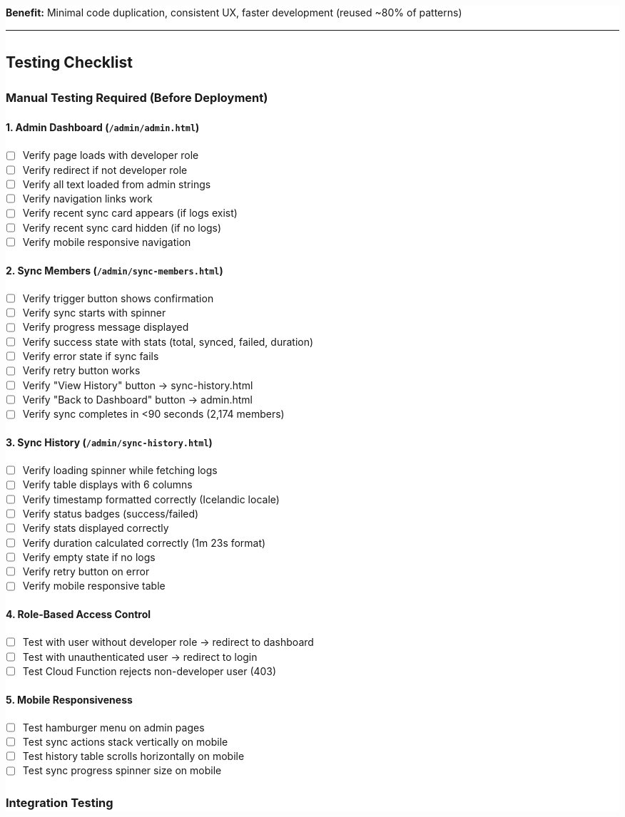 **Benefit:** Minimal code duplication, consistent UX, faster development (reused ~80% of patterns)

---

## Testing Checklist

### Manual Testing Required (Before Deployment)

#### 1. Admin Dashboard (`/admin/admin.html`)
- [ ] Verify page loads with developer role
- [ ] Verify redirect if not developer role
- [ ] Verify all text loaded from admin strings
- [ ] Verify navigation links work
- [ ] Verify recent sync card appears (if logs exist)
- [ ] Verify recent sync card hidden (if no logs)
- [ ] Verify mobile responsive navigation

#### 2. Sync Members (`/admin/sync-members.html`)
- [ ] Verify trigger button shows confirmation
- [ ] Verify sync starts with spinner
- [ ] Verify progress message displayed
- [ ] Verify success state with stats (total, synced, failed, duration)
- [ ] Verify error state if sync fails
- [ ] Verify retry button works
- [ ] Verify "View History" button → sync-history.html
- [ ] Verify "Back to Dashboard" button → admin.html
- [ ] Verify sync completes in <90 seconds (2,174 members)

#### 3. Sync History (`/admin/sync-history.html`)
- [ ] Verify loading spinner while fetching logs
- [ ] Verify table displays with 6 columns
- [ ] Verify timestamp formatted correctly (Icelandic locale)
- [ ] Verify status badges (success/failed)
- [ ] Verify stats displayed correctly
- [ ] Verify duration calculated correctly (1m 23s format)
- [ ] Verify empty state if no logs
- [ ] Verify retry button on error
- [ ] Verify mobile responsive table

#### 4. Role-Based Access Control
- [ ] Test with user without developer role → redirect to dashboard
- [ ] Test with unauthenticated user → redirect to login
- [ ] Test Cloud Function rejects non-developer user (403)

#### 5. Mobile Responsiveness
- [ ] Test hamburger menu on admin pages
- [ ] Test sync actions stack vertically on mobile
- [ ] Test history table scrolls horizontally on mobile
- [ ] Test sync progress spinner size on mobile

### Integration Testing
